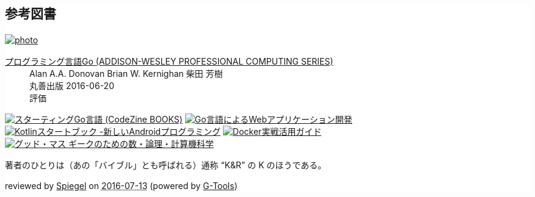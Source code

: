 [Go 言語]: https://golang.org/ "The Go Programming Language"
[`compress/flate`]: https://golang.org/pkg/compress/flate/ "flate - The Go Programming Language"
[`compress/zlib`]: https://golang.org/pkg/compress/zlib/ "zlib - The Go Programming Language"
[`compress/gzip`]: https://golang.org/pkg/compress/gzip/ "gzip - The Go Programming Language"
[`compress/bzip2`]: https://golang.org/pkg/compress/bzip2/ "bzip2 - The Go Programming Language"
[RFC 1950]: https://tools.ietf.org/html/rfc1950 "RFC 1950 - ZLIB Compressed Data Format Specification version 3.3"
[RFC 1951]: https://tools.ietf.org/html/rfc1951 "RFC 1951 - DEFLATE Compressed Data Format Specification version 1.3"
[RFC 1952]: https://tools.ietf.org/html/rfc1952 "RFC 1952 - GZIP file format specification version 4.3"
[zlib]: https://zlib.net/
[Bzip2]: http://www.bzip.org/

## 参考図書

<div class="hreview" ><a class="item url" href="https://www.amazon.co.jp/exec/obidos/ASIN/4621300253/baldandersinf-22/"><img src="https://images-fe.ssl-images-amazon.com/images/I/410V3ulwP5L._SL160_.jpg" alt="photo" class="photo"  /></a><dl ><dt class="fn"><a class="item url" href="https://www.amazon.co.jp/exec/obidos/ASIN/4621300253/baldandersinf-22/">プログラミング言語Go (ADDISON-WESLEY PROFESSIONAL COMPUTING SERIES)</a></dt><dd>Alan A.A. Donovan Brian W. Kernighan 柴田 芳樹 </dd><dd>丸善出版 2016-06-20</dd><dd>評価<abbr class="rating" title="5"><img src="https://images-fe.ssl-images-amazon.com/images/G/01/detail/stars-5-0.gif" alt="" /></abbr> </dd></dl><p class="similar"><a href="https://www.amazon.co.jp/exec/obidos/ASIN/4798142417/baldandersinf-22/" target="_top"><img src="https://images-fe.ssl-images-amazon.com/images/P/4798142417.09._SCTHUMBZZZ_.jpg"  alt="スターティングGo言語 (CodeZine BOOKS)"  /></a> <a href="https://www.amazon.co.jp/exec/obidos/ASIN/4873117526/baldandersinf-22/" target="_top"><img src="https://images-fe.ssl-images-amazon.com/images/P/4873117526.09._SCTHUMBZZZ_.jpg"  alt="Go言語によるWebアプリケーション開発"  /></a> <a href="https://www.amazon.co.jp/exec/obidos/ASIN/4865940391/baldandersinf-22/" target="_top"><img src="https://images-fe.ssl-images-amazon.com/images/P/4865940391.09._SCTHUMBZZZ_.jpg"  alt="Kotlinスタートブック -新しいAndroidプログラミング"  /></a> <a href="https://www.amazon.co.jp/exec/obidos/ASIN/4839959234/baldandersinf-22/" target="_top"><img src="https://images-fe.ssl-images-amazon.com/images/P/4839959234.09._SCTHUMBZZZ_.jpg"  alt="Docker実戦活用ガイド"  /></a> <a href="https://www.amazon.co.jp/exec/obidos/ASIN/4274218961/baldandersinf-22/" target="_top"><img src="https://images-fe.ssl-images-amazon.com/images/P/4274218961.09._SCTHUMBZZZ_.jpg"  alt="グッド・マス ギークのための数・論理・計算機科学"  /></a> </p>
<p class="description">著者のひとりは（あの「バイブル」とも呼ばれる）通称 “K&amp;R” の K のほうである。</p>
<p class="gtools" >reviewed by <a href='#maker' class='reviewer'>Spiegel</a> on <abbr class="dtreviewed" title="2016-07-13">2016-07-13</abbr> (powered by <a href="http://www.goodpic.com/mt/aws/index.html" >G-Tools</a>)</p>
</div>
